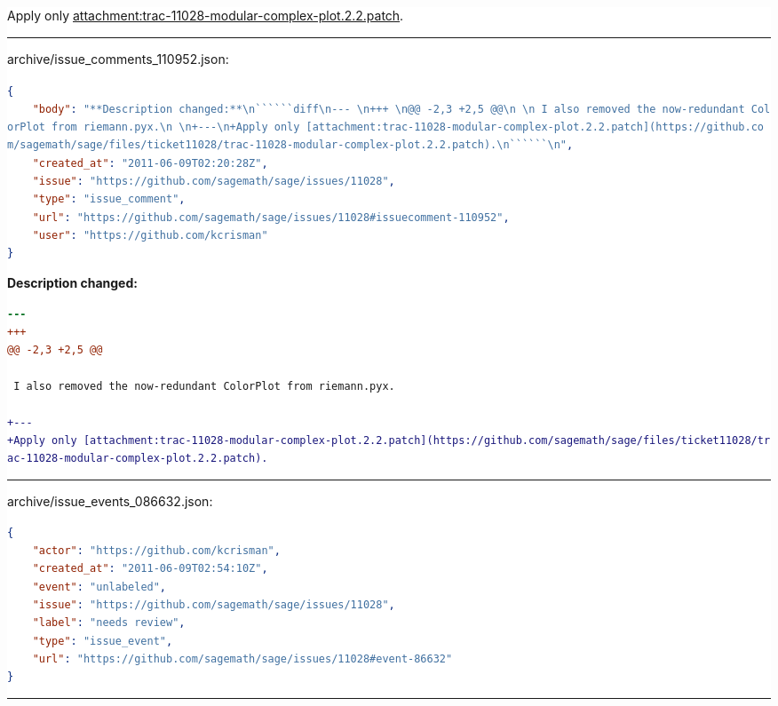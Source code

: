 <a id='comment:9'></a>
Apply only [attachment:trac-11028-modular-complex-plot.2.2.patch](https://github.com/sagemath/sage/files/ticket11028/trac-11028-modular-complex-plot.2.2.patch).



---

archive/issue_comments_110952.json:
```json
{
    "body": "**Description changed:**\n``````diff\n--- \n+++ \n@@ -2,3 +2,5 @@\n \n I also removed the now-redundant ColorPlot from riemann.pyx.\n \n+---\n+Apply only [attachment:trac-11028-modular-complex-plot.2.2.patch](https://github.com/sagemath/sage/files/ticket11028/trac-11028-modular-complex-plot.2.2.patch).\n``````\n",
    "created_at": "2011-06-09T02:20:28Z",
    "issue": "https://github.com/sagemath/sage/issues/11028",
    "type": "issue_comment",
    "url": "https://github.com/sagemath/sage/issues/11028#issuecomment-110952",
    "user": "https://github.com/kcrisman"
}
```

**Description changed:**
``````diff
--- 
+++ 
@@ -2,3 +2,5 @@
 
 I also removed the now-redundant ColorPlot from riemann.pyx.
 
+---
+Apply only [attachment:trac-11028-modular-complex-plot.2.2.patch](https://github.com/sagemath/sage/files/ticket11028/trac-11028-modular-complex-plot.2.2.patch).
``````




---

archive/issue_events_086632.json:
```json
{
    "actor": "https://github.com/kcrisman",
    "created_at": "2011-06-09T02:54:10Z",
    "event": "unlabeled",
    "issue": "https://github.com/sagemath/sage/issues/11028",
    "label": "needs review",
    "type": "issue_event",
    "url": "https://github.com/sagemath/sage/issues/11028#event-86632"
}
```



---
